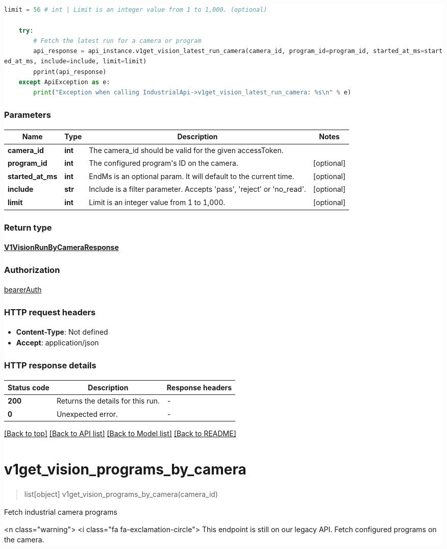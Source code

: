```python
limit = 56 # int | Limit is an integer value from 1 to 1,000. (optional)

    try:
        # Fetch the latest run for a camera or program
        api_response = api_instance.v1get_vision_latest_run_camera(camera_id, program_id=program_id, started_at_ms=started_at_ms, include=include, limit=limit)
        pprint(api_response)
    except ApiException as e:
        print("Exception when calling IndustrialApi->v1get_vision_latest_run_camera: %s\n" % e)
```

### Parameters

Name | Type | Description  | Notes
------------- | ------------- | ------------- | -------------
 **camera_id** | **int**| The camera_id should be valid for the given accessToken. | 
 **program_id** | **int**| The configured program&#39;s ID on the camera. | [optional] 
 **started_at_ms** | **int**| EndMs is an optional param. It will default to the current time. | [optional] 
 **include** | **str**| Include is a filter parameter. Accepts &#39;pass&#39;, &#39;reject&#39; or &#39;no_read&#39;. | [optional] 
 **limit** | **int**| Limit is an integer value from 1 to 1,000. | [optional] 

### Return type

[**V1VisionRunByCameraResponse**](V1VisionRunByCameraResponse.md)

### Authorization

[bearerAuth](../README.md#bearerAuth)

### HTTP request headers

 - **Content-Type**: Not defined
 - **Accept**: application/json

### HTTP response details
| Status code | Description | Response headers |
|-------------|-------------|------------------|
**200** | Returns the details for this run. |  -  |
**0** | Unexpected error. |  -  |

[[Back to top]](#) [[Back to API list]](../README.md#documentation-for-api-endpoints) [[Back to Model list]](../README.md#documentation-for-models) [[Back to README]](../README.md)

# **v1get_vision_programs_by_camera**
> list[object] v1get_vision_programs_by_camera(camera_id)

Fetch industrial camera programs

<n class=\"warning\"> <nh> <i class=\"fa fa-exclamation-circle\"></i> This endpoint is still on our legacy API. </nh> </n>  Fetch configured programs on the camera.
